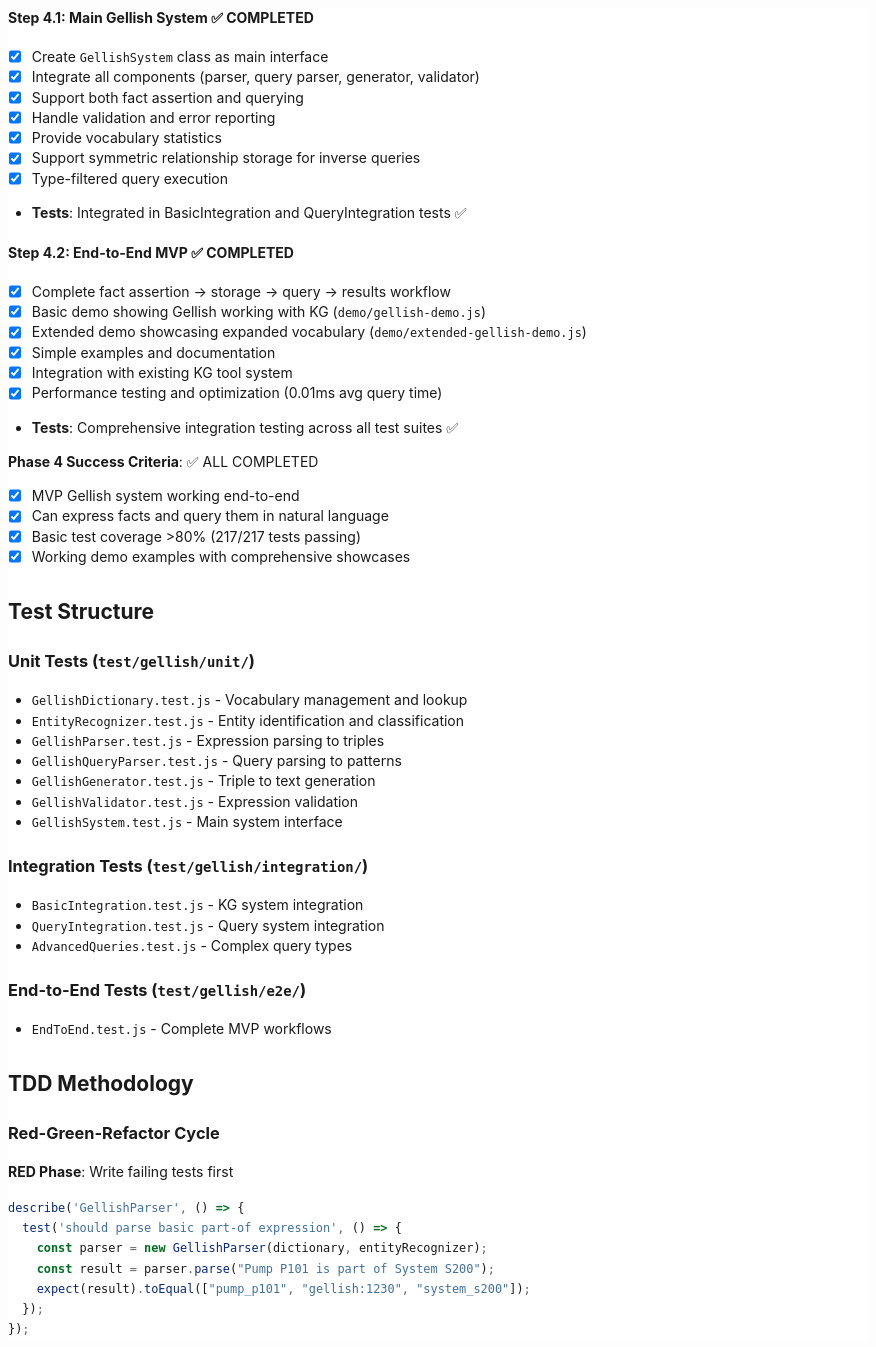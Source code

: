 #### Step 4.1: Main Gellish System ✅ COMPLETED
- [x] Create `GellishSystem` class as main interface
- [x] Integrate all components (parser, query parser, generator, validator)
- [x] Support both fact assertion and querying
- [x] Handle validation and error reporting
- [x] Provide vocabulary statistics
- [x] Support symmetric relationship storage for inverse queries
- [x] Type-filtered query execution
- **Tests**: Integrated in BasicIntegration and QueryIntegration tests ✅

#### Step 4.2: End-to-End MVP ✅ COMPLETED
- [x] Complete fact assertion → storage → query → results workflow
- [x] Basic demo showing Gellish working with KG (`demo/gellish-demo.js`)
- [x] Extended demo showcasing expanded vocabulary (`demo/extended-gellish-demo.js`)
- [x] Simple examples and documentation
- [x] Integration with existing KG tool system
- [x] Performance testing and optimization (0.01ms avg query time)
- **Tests**: Comprehensive integration testing across all test suites ✅

**Phase 4 Success Criteria**: ✅ ALL COMPLETED
- [x] MVP Gellish system working end-to-end
- [x] Can express facts and query them in natural language
- [x] Basic test coverage >80% (217/217 tests passing)
- [x] Working demo examples with comprehensive showcases

## Test Structure

### Unit Tests (`test/gellish/unit/`)
- `GellishDictionary.test.js` - Vocabulary management and lookup
- `EntityRecognizer.test.js` - Entity identification and classification
- `GellishParser.test.js` - Expression parsing to triples
- `GellishQueryParser.test.js` - Query parsing to patterns
- `GellishGenerator.test.js` - Triple to text generation
- `GellishValidator.test.js` - Expression validation
- `GellishSystem.test.js` - Main system interface

### Integration Tests (`test/gellish/integration/`)
- `BasicIntegration.test.js` - KG system integration
- `QueryIntegration.test.js` - Query system integration
- `AdvancedQueries.test.js` - Complex query types

### End-to-End Tests (`test/gellish/e2e/`)
- `EndToEnd.test.js` - Complete MVP workflows

## TDD Methodology

### Red-Green-Refactor Cycle

**RED Phase**: Write failing tests first
```javascript
describe('GellishParser', () => {
  test('should parse basic part-of expression', () => {
    const parser = new GellishParser(dictionary, entityRecognizer);
    const result = parser.parse("Pump P101 is part of System S200");
    expect(result).toEqual(["pump_p101", "gellish:1230", "system_s200"]);
  });
});
```
